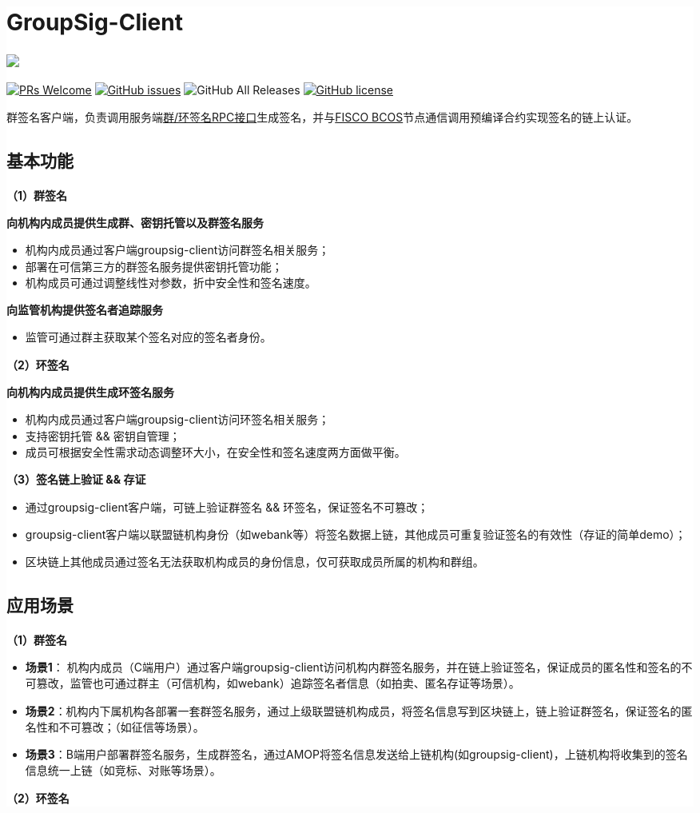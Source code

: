 # GroupSig-Client

![](https://github.com/FISCO-BCOS/FISCO-BCOS/raw/master/docs/images/FISCO_BCOS_Logo.svg?sanitize=true)

[![PRs Welcome](https://img.shields.io/badge/PRs-welcome-brightgreen.svg?style=flat-square)](http://makeapullrequest.com)
[![GitHub issues](https://img.shields.io/github/issues/FISCO-BCOS/sig-service-client.svg)](https://github.com/FISCO-BCOS/sig-service-client/issues)
![GitHub All Releases](https://img.shields.io/github/downloads/FISCO-BCOS/sig-service-client/total.svg)
[![GitHub license](https://img.shields.io/github/license/FISCO-BCOS/sig-service-client.svg)](https://github.com/FISCO-BCOS/sig-service-client/blob/master/License.txt)

群签名客户端，负责调用服务端[群/环签名RPC接口](https://github.com/FISCO-BCOS/sig-service/tree/dev-2.0)生成签名，并与[FISCO BCOS](https://github.com/FISCO-BCOS/FISCO-BCOS/)节点通信调用预编译合约实现签名的链上认证。

## 基本功能
**（1）群签名**

 **向机构内成员提供生成群、密钥托管以及群签名服务**

- 机构内成员通过客户端groupsig-client访问群签名相关服务；
- 部署在可信第三方的群签名服务提供密钥托管功能；
- 机构成员可通过调整线性对参数，折中安全性和签名速度。

**向监管机构提供签名者追踪服务**

- 监管可通过群主获取某个签名对应的签名者身份。

**（2）环签名**

**向机构内成员提供生成环签名服务**

- 机构内成员通过客户端groupsig-client访问环签名相关服务；
- 支持密钥托管 && 密钥自管理；
- 成员可根据安全性需求动态调整环大小，在安全性和签名速度两方面做平衡。

**（3）签名链上验证 && 存证**

- 通过groupsig-client客户端，可链上验证群签名 && 环签名，保证签名不可篡改；

- groupsig-client客户端以联盟链机构身份（如webank等）将签名数据上链，其他成员可重复验证签名的有效性（存证的简单demo）；

- 区块链上其他成员通过签名无法获取机构成员的身份信息，仅可获取成员所属的机构和群组。 

## 应用场景

**（1）群签名**

- **场景1**： 机构内成员（C端用户）通过客户端groupsig-client访问机构内群签名服务，并在链上验证签名，保证成员的匿名性和签名的不可篡改，监管也可通过群主（可信机构，如webank）追踪签名者信息（如拍卖、匿名存证等场景）。

- **场景2**：机构内下属机构各部署一套群签名服务，通过上级联盟链机构成员，将签名信息写到区块链上，链上验证群签名，保证签名的匿名性和不可篡改；（如征信等场景）。

- **场景3**：B端用户部署群签名服务，生成群签名，通过AMOP将签名信息发送给上链机构(如groupsig-client)，上链机构将收集到的签名信息统一上链（如竞标、对账等场景）。

**（2）环签名**
